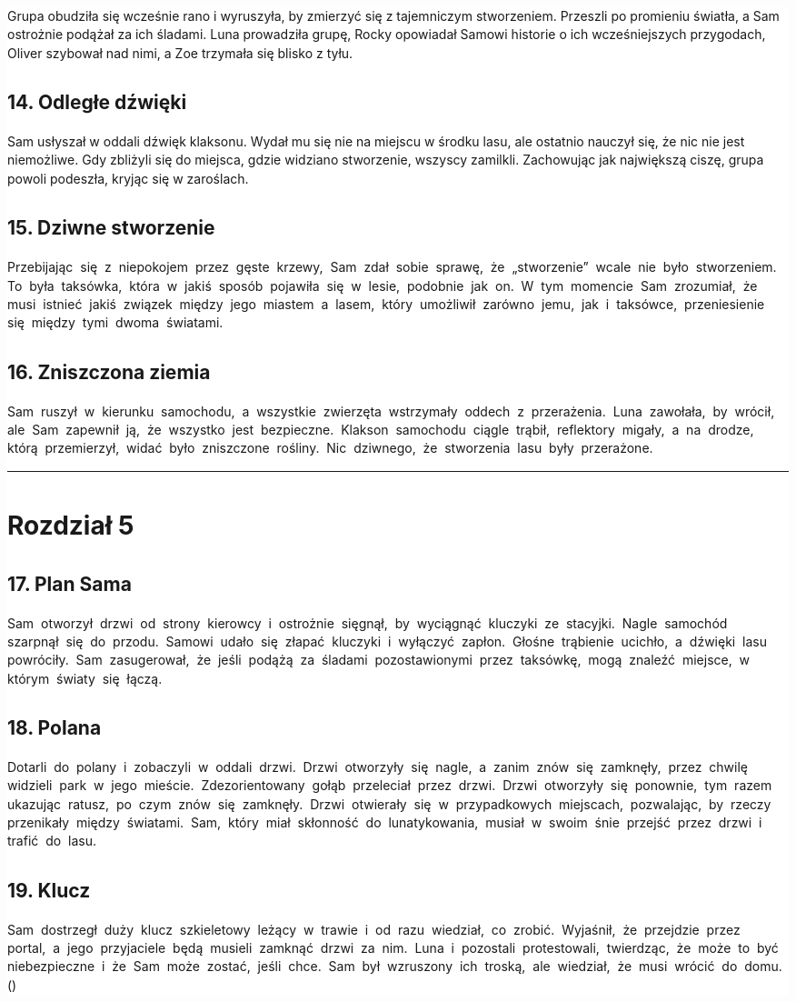 Grupa obudziła się wcześnie rano i wyruszyła, by zmierzyć się z tajemniczym stworzeniem. Przeszli po promieniu światła, a Sam ostrożnie podążał za ich śladami. Luna prowadziła grupę, Rocky opowiadał Samowi historie o ich wcześniejszych przygodach, Oliver szybował nad nimi, a Zoe trzymała się blisko z tyłu.

## 14. Odległe dźwięki

Sam usłyszał w oddali dźwięk klaksonu. Wydał mu się nie na miejscu w środku lasu, ale ostatnio nauczył się, że nic nie jest niemożliwe. Gdy zbliżyli się do miejsca, gdzie widziano stworzenie, wszyscy zamilkli. Zachowując jak największą ciszę, grupa powoli podeszła, kryjąc się w zaroślach.

## 15. Dziwne stworzenie

Przebijając  się  z  niepokojem  przez  gęste  krzewy,  Sam  zdał  sobie  sprawę,  że  „stworzenie”  wcale  nie  było  stworzeniem.  To  była  taksówka,  która  w  jakiś  sposób  pojawiła  się  w  lesie,  podobnie  jak  on.  W  tym  momencie  Sam  zrozumiał,  że  musi  istnieć  jakiś  związek  między  jego  miastem  a  lasem,  który  umożliwił  zarówno  jemu,  jak  i  taksówce,  przeniesienie  się  między  tymi  dwoma  światami.

## 16. Zniszczona ziemia

Sam  ruszył  w  kierunku  samochodu,  a  wszystkie  zwierzęta  wstrzymały  oddech  z  przerażenia.  Luna  zawołała,  by  wrócił,  ale  Sam  zapewnił  ją,  że  wszystko  jest  bezpieczne.  Klakson  samochodu  ciągle  trąbił,  reflektory  migały,  a  na  drodze,  którą  przemierzył,  widać  było  zniszczone  rośliny.  Nic  dziwnego,  że  stworzenia  lasu  były  przerażone.

---

# Rozdział 5
## 17. Plan Sama

Sam  otworzył  drzwi  od  strony  kierowcy  i  ostrożnie  sięgnął,  by  wyciągnąć  kluczyki  ze  stacyjki.  Nagle  samochód  szarpnął  się  do  przodu.  Samowi  udało  się  złapać  kluczyki  i  wyłączyć  zapłon.  Głośne  trąbienie  ucichło,  a  dźwięki  lasu  powróciły.  Sam  zasugerował,  że  jeśli  podążą  za  śladami  pozostawionymi  przez  taksówkę,  mogą  znaleźć  miejsce,  w  którym  światy  się  łączą.

## 18. Polana

Dotarli  do  polany  i  zobaczyli  w  oddali  drzwi.  Drzwi  otworzyły  się  nagle,  a  zanim  znów  się  zamknęły,  przez  chwilę  widzieli  park  w  jego  mieście.  Zdezorientowany  gołąb  przeleciał  przez  drzwi.  Drzwi  otworzyły  się  ponownie,  tym  razem  ukazując  ratusz,  po  czym  znów  się  zamknęły.  Drzwi  otwierały  się  w  przypadkowych  miejscach,  pozwalając,  by  rzeczy  przenikały  między  światami.  Sam,  który  miał  skłonność  do  lunatykowania,  musiał  w  swoim  śnie  przejść  przez  drzwi  i  trafić  do  lasu.

## 19. Klucz

Sam  dostrzegł  duży  klucz  szkieletowy  leżący  w  trawie  i  od  razu  wiedział,  co  zrobić.  Wyjaśnił,  że  przejdzie  przez  portal,  a  jego  przyjaciele  będą  musieli  zamknąć  drzwi  za  nim.  Luna  i  pozostali  protestowali,  twierdząc,  że  może  to  być  niebezpieczne  i  że  Sam  może  zostać,  jeśli  chce.  Sam  był  wzruszony  ich  troską,  ale  wiedział,  że  musi  wrócić  do  domu.()
